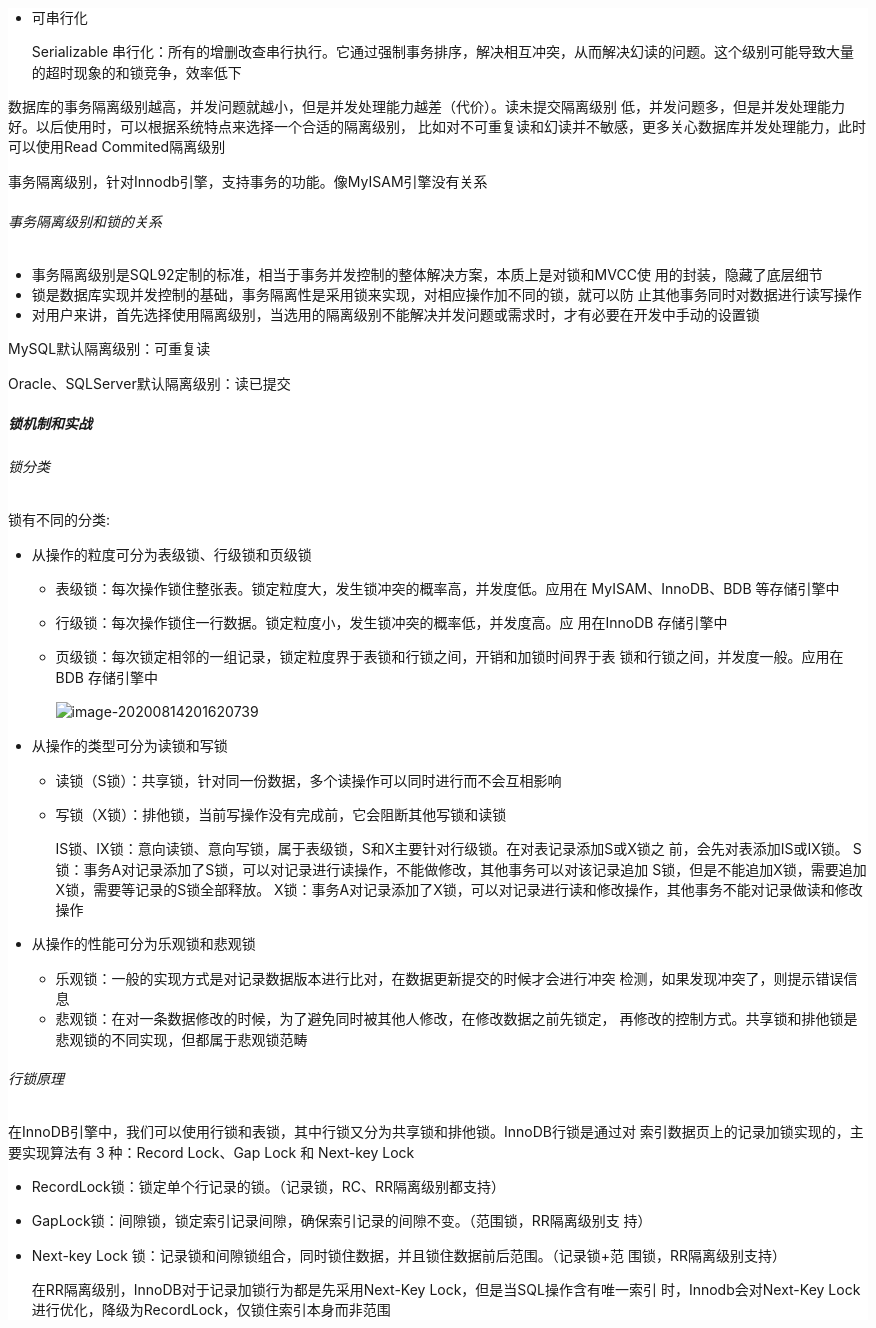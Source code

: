 - 可串行化

  Serializable 串行化：所有的增删改查串行执行。它通过强制事务排序，解决相互冲突，从而解决幻读的问题。这个级别可能导致大量的超时现象的和锁竞争，效率低下

数据库的事务隔离级别越高，并发问题就越小，但是并发处理能力越差（代价）。读未提交隔离级别 低，并发问题多，但是并发处理能力好。以后使用时，可以根据系统特点来选择一个合适的隔离级别， 比如对不可重复读和幻读并不敏感，更多关心数据库并发处理能力，此时可以使用Read Commited隔离级别

事务隔离级别，针对Innodb引擎，支持事务的功能。像MyISAM引擎没有关系

###### 事务隔离级别和锁的关系

- 事务隔离级别是SQL92定制的标准，相当于事务并发控制的整体解决方案，本质上是对锁和MVCC使 用的封装，隐藏了底层细节
- 锁是数据库实现并发控制的基础，事务隔离性是采用锁来实现，对相应操作加不同的锁，就可以防 止其他事务同时对数据进行读写操作
- 对用户来讲，首先选择使用隔离级别，当选用的隔离级别不能解决并发问题或需求时，才有必要在开发中手动的设置锁

MySQL默认隔离级别：可重复读

Oracle、SQLServer默认隔离级别：读已提交

##### 锁机制和实战

###### 锁分类

锁有不同的分类:

- 从操作的粒度可分为表级锁、行级锁和页级锁

  - 表级锁：每次操作锁住整张表。锁定粒度大，发生锁冲突的概率高，并发度低。应用在 MyISAM、InnoDB、BDB 等存储引擎中

  - 行级锁：每次操作锁住一行数据。锁定粒度小，发生锁冲突的概率低，并发度高。应 用在InnoDB 存储引擎中

  - 页级锁：每次锁定相邻的一组记录，锁定粒度界于表锁和行锁之间，开销和加锁时间界于表 锁和行锁之间，并发度一般。应用在BDB 存储引擎中

    ![image-20200814201620739](C:\Users\x1850\AppData\Roaming\Typora\typora-user-images\image-20200814201620739.png)

- 从操作的类型可分为读锁和写锁

  - 读锁（S锁）：共享锁，针对同一份数据，多个读操作可以同时进行而不会互相影响

  - 写锁（X锁）：排他锁，当前写操作没有完成前，它会阻断其他写锁和读锁

    IS锁、IX锁：意向读锁、意向写锁，属于表级锁，S和X主要针对行级锁。在对表记录添加S或X锁之 前，会先对表添加IS或IX锁。 S锁：事务A对记录添加了S锁，可以对记录进行读操作，不能做修改，其他事务可以对该记录追加 S锁，但是不能追加X锁，需要追加X锁，需要等记录的S锁全部释放。 X锁：事务A对记录添加了X锁，可以对记录进行读和修改操作，其他事务不能对记录做读和修改操作

- 从操作的性能可分为乐观锁和悲观锁

  - 乐观锁：一般的实现方式是对记录数据版本进行比对，在数据更新提交的时候才会进行冲突 检测，如果发现冲突了，则提示错误信息
  - 悲观锁：在对一条数据修改的时候，为了避免同时被其他人修改，在修改数据之前先锁定， 再修改的控制方式。共享锁和排他锁是悲观锁的不同实现，但都属于悲观锁范畴

###### 行锁原理

在InnoDB引擎中，我们可以使用行锁和表锁，其中行锁又分为共享锁和排他锁。InnoDB行锁是通过对 索引数据页上的记录加锁实现的，主要实现算法有 3 种：Record Lock、Gap Lock 和 Next-key Lock

- RecordLock锁：锁定单个行记录的锁。（记录锁，RC、RR隔离级别都支持） 

- GapLock锁：间隙锁，锁定索引记录间隙，确保索引记录的间隙不变。（范围锁，RR隔离级别支 持） 

- Next-key Lock 锁：记录锁和间隙锁组合，同时锁住数据，并且锁住数据前后范围。（记录锁+范 围锁，RR隔离级别支持） 

  在RR隔离级别，InnoDB对于记录加锁行为都是先采用Next-Key Lock，但是当SQL操作含有唯一索引 时，Innodb会对Next-Key Lock进行优化，降级为RecordLock，仅锁住索引本身而非范围
